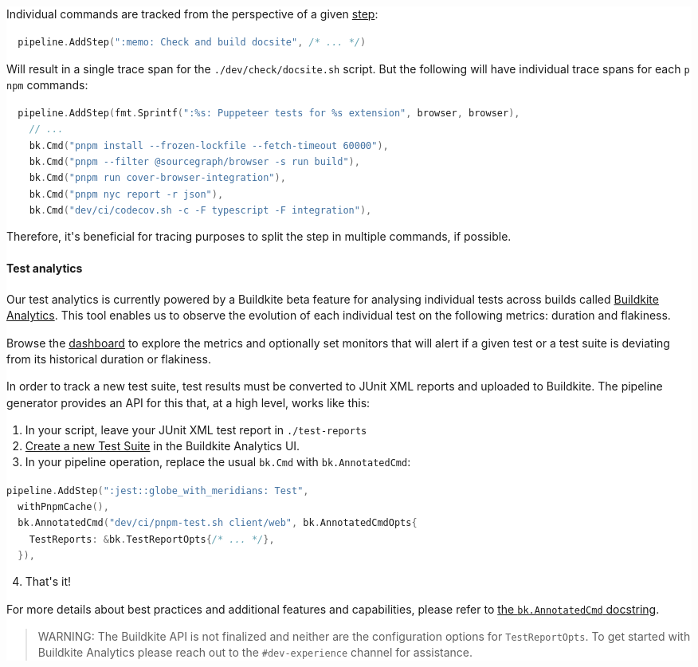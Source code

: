 Individual commands are tracked from the perspective of a given [step](#step-options):

```go
  pipeline.AddStep(":memo: Check and build docsite", /* ... */)
```

Will result in a single trace span for the `./dev/check/docsite.sh` script. But the following will have individual trace spans for each `pnpm` commands:

```go
  pipeline.AddStep(fmt.Sprintf(":%s: Puppeteer tests for %s extension", browser, browser),
    // ...
    bk.Cmd("pnpm install --frozen-lockfile --fetch-timeout 60000"),
    bk.Cmd("pnpm --filter @sourcegraph/browser -s run build"),
    bk.Cmd("pnpm run cover-browser-integration"),
    bk.Cmd("pnpm nyc report -r json"),
    bk.Cmd("dev/ci/codecov.sh -c -F typescript -F integration"),
```

Therefore, it's beneficial for tracing purposes to split the step in multiple commands, if possible.

#### Test analytics

Our test analytics is currently powered by a Buildkite beta feature for analysing individual tests across builds called [Buildkite Analytics](https://buildkite.com/test-analytics).
This tool enables us to observe the evolution of each individual test on the following metrics: duration and flakiness.

Browse the [dashboard](https://buildkite.com/organizations/sourcegraph/analytics) to explore the metrics and optionally set monitors that will alert if a given test or a test suite is deviating from its historical duration or flakiness.

In order to track a new test suite, test results must be converted to JUnit XML reports and uploaded to Buildkite.
The pipeline generator provides an API for this that, at a high level, works like this:

1. In your script, leave your JUnit XML test report in `./test-reports`
2. [Create a new Test Suite](https://buildkite.com/organizations/sourcegraph/analytics/suites/new) in the Buildkite Analytics UI.
3. In your pipeline operation, replace the usual `bk.Cmd` with `bk.AnnotatedCmd`:

  ```go
  pipeline.AddStep(":jest::globe_with_meridians: Test",
    withPnpmCache(),
    bk.AnnotatedCmd("dev/ci/pnpm-test.sh client/web", bk.AnnotatedCmdOpts{
      TestReports: &bk.TestReportOpts{/* ... */},
    }),
  ```

4. That's it!

For more details about best practices and additional features and capabilities, please refer to [the `bk.AnnotatedCmd` docstring](https://sourcegraph.com/search?q=context:global+repo:%5Egithub%5C.com/sourcegraph/sourcegraph%24+file:%5Edev/ci/internal/buildkite+AnnotatedCmd+type:symbol&patternType=literal).

> WARNING: The Buildkite API is not finalized and neither are the configuration options for `TestReportOpts`.
> To get started with Buildkite Analytics please reach out to the `#dev-experience` channel for assistance.
